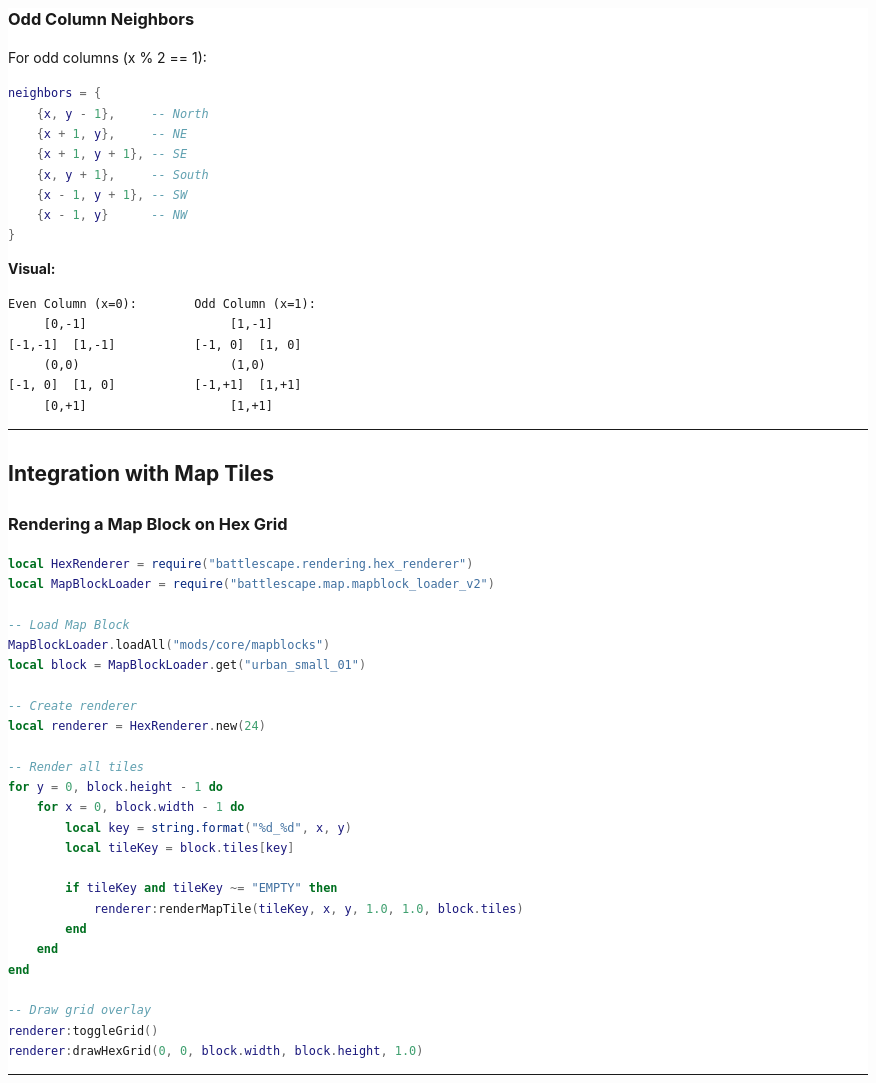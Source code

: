 ### Odd Column Neighbors

For odd columns (x % 2 == 1):
```lua
neighbors = {
    {x, y - 1},     -- North
    {x + 1, y},     -- NE
    {x + 1, y + 1}, -- SE
    {x, y + 1},     -- South
    {x - 1, y + 1}, -- SW
    {x - 1, y}      -- NW
}
```

**Visual:**
```
Even Column (x=0):        Odd Column (x=1):
     [0,-1]                    [1,-1]
[-1,-1]  [1,-1]           [-1, 0]  [1, 0]
     (0,0)                     (1,0)
[-1, 0]  [1, 0]           [-1,+1]  [1,+1]
     [0,+1]                    [1,+1]
```

---

## Integration with Map Tiles

### Rendering a Map Block on Hex Grid

```lua
local HexRenderer = require("battlescape.rendering.hex_renderer")
local MapBlockLoader = require("battlescape.map.mapblock_loader_v2")

-- Load Map Block
MapBlockLoader.loadAll("mods/core/mapblocks")
local block = MapBlockLoader.get("urban_small_01")

-- Create renderer
local renderer = HexRenderer.new(24)

-- Render all tiles
for y = 0, block.height - 1 do
    for x = 0, block.width - 1 do
        local key = string.format("%d_%d", x, y)
        local tileKey = block.tiles[key]
        
        if tileKey and tileKey ~= "EMPTY" then
            renderer:renderMapTile(tileKey, x, y, 1.0, 1.0, block.tiles)
        end
    end
end

-- Draw grid overlay
renderer:toggleGrid()
renderer:drawHexGrid(0, 0, block.width, block.height, 1.0)
```

---